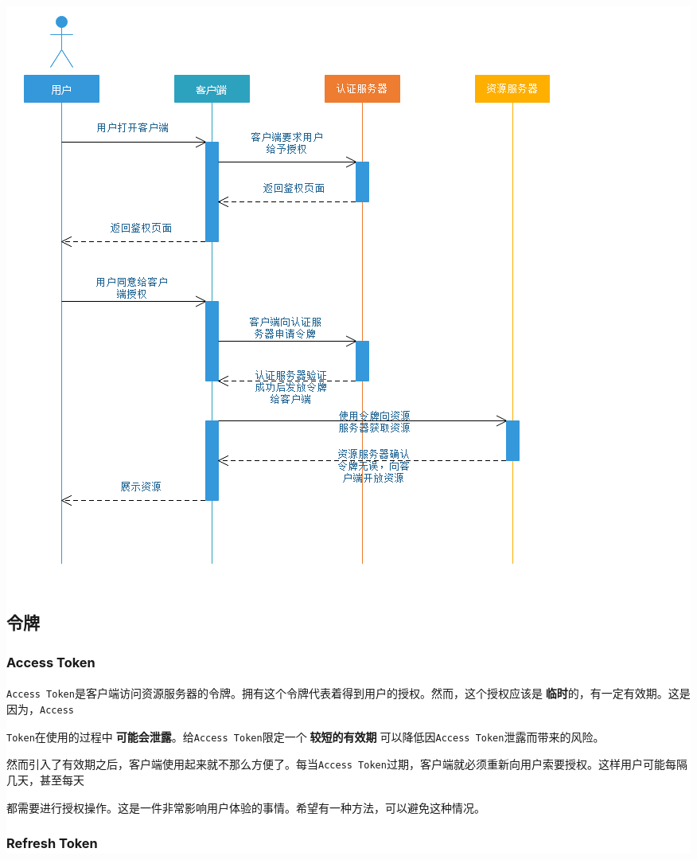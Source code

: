 ![](image/QQ截图20201130205530.png)



## 令牌

### Access Token

​		`Access Token`是客户端访问资源服务器的令牌。拥有这个令牌代表着得到用户的授权。然而，这个授权应该是 **临时**的，有一定有效期。这是因为，`Access` 

`Token`在使用的过程中 **可能会泄露**。给`Access Token`限定一个 **较短的有效期** 可以降低因`Access Token`泄露而带来的风险。

​		然而引入了有效期之后，客户端使用起来就不那么方便了。每当`Access Token`过期，客户端就必须重新向用户索要授权。这样用户可能每隔几天，甚至每天

都需要进行授权操作。这是一件非常影响用户体验的事情。希望有一种方法，可以避免这种情况。

### Refresh Token
